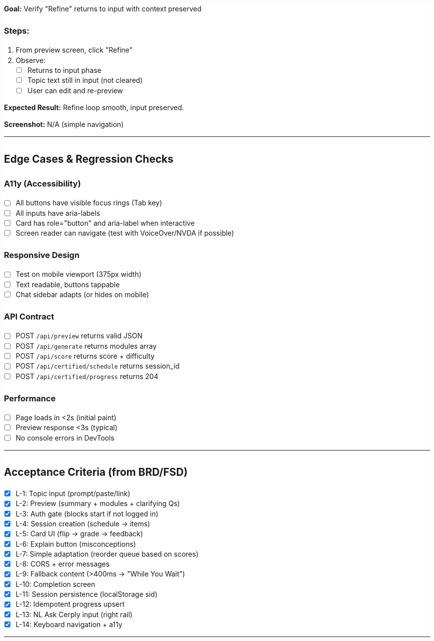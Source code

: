 **Goal:** Verify "Refine" returns to input with context preserved

### Steps:
1. From preview screen, click "Refine"
2. Observe:
   - [ ] Returns to input phase
   - [ ] Topic text still in input (not cleared)
   - [ ] User can edit and re-preview

**Expected Result:** Refine loop smooth, input preserved.

**Screenshot:** N/A (simple navigation)

---

## Edge Cases & Regression Checks

### A11y (Accessibility)
- [ ] All buttons have visible focus rings (Tab key)
- [ ] All inputs have aria-labels
- [ ] Card has role="button" and aria-label when interactive
- [ ] Screen reader can navigate (test with VoiceOver/NVDA if possible)

### Responsive Design
- [ ] Test on mobile viewport (375px width)
- [ ] Text readable, buttons tappable
- [ ] Chat sidebar adapts (or hides on mobile)

### API Contract
- [ ] POST `/api/preview` returns valid JSON
- [ ] POST `/api/generate` returns modules array
- [ ] POST `/api/score` returns score + difficulty
- [ ] POST `/api/certified/schedule` returns session_id
- [ ] POST `/api/certified/progress` returns 204

### Performance
- [ ] Page loads in <2s (initial paint)
- [ ] Preview response <3s (typical)
- [ ] No console errors in DevTools

---

## Acceptance Criteria (from BRD/FSD)

- [x] L-1: Topic input (prompt/paste/link)
- [x] L-2: Preview (summary + modules + clarifying Qs)
- [x] L-3: Auth gate (blocks start if not logged in)
- [x] L-4: Session creation (schedule → items)
- [x] L-5: Card UI (flip → grade → feedback)
- [x] L-6: Explain button (misconceptions)
- [x] L-7: Simple adaptation (reorder queue based on scores)
- [x] L-8: CORS + error messages
- [x] L-9: Fallback content (>400ms → "While You Wait")
- [x] L-10: Completion screen
- [x] L-11: Session persistence (localStorage sid)
- [x] L-12: Idempotent progress upsert
- [x] L-13: NL Ask Cerply input (right rail)
- [x] L-14: Keyboard navigation + a11y

---